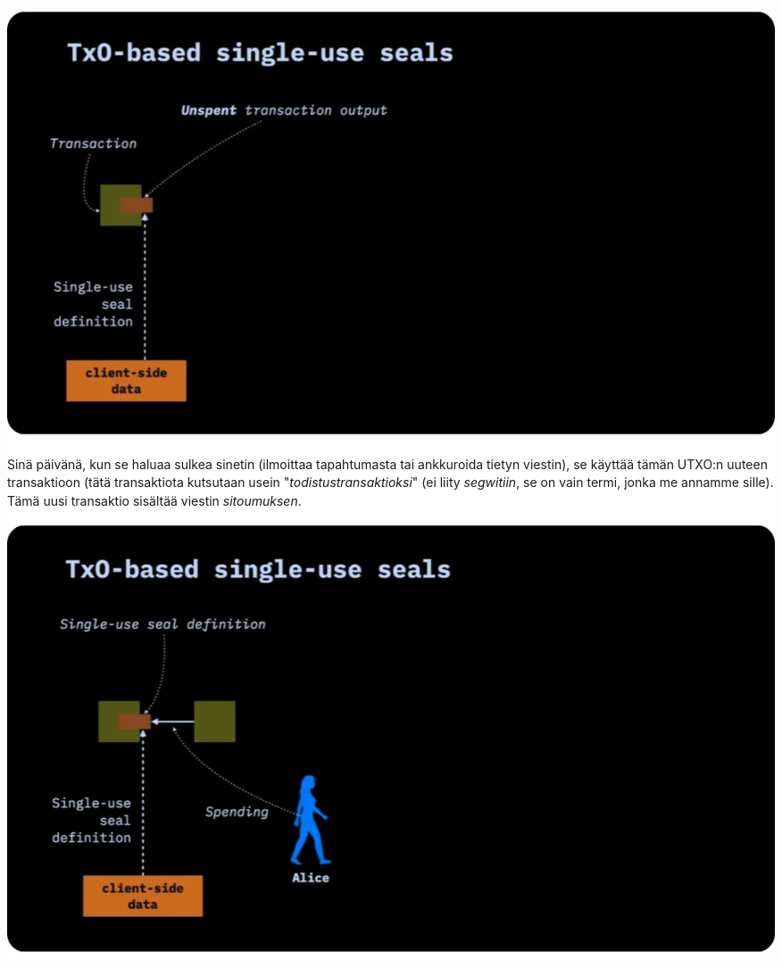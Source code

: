 ![RGB-Bitcoin](assets/fr/024.webp)

Sinä päivänä, kun se haluaa sulkea sinetin (ilmoittaa tapahtumasta tai ankkuroida tietyn viestin), se käyttää tämän UTXO:n uuteen transaktioon (tätä transaktiota kutsutaan usein "_todistustransaktioksi_" (ei liity _segwitiin_, se on vain termi, jonka me annamme sille). Tämä uusi transaktio sisältää viestin _sitoumuksen_.

![RGB-Bitcoin](assets/fr/025.webp)
